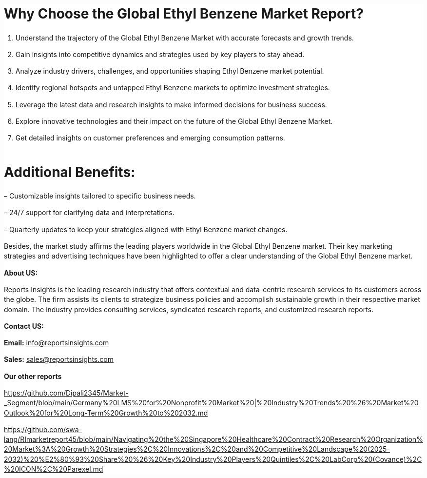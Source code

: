 # <strong>Why Choose the Global Ethyl Benzene Market Report?</strong>

1. Understand the trajectory of the Global Ethyl Benzene Market with accurate forecasts and growth trends.

2. Gain insights into competitive dynamics and strategies used by key players to stay ahead.

3. Analyze industry drivers, challenges, and opportunities shaping Ethyl Benzene market potential.

4. Identify regional hotspots and untapped Ethyl Benzene markets to optimize investment strategies.

5. Leverage the latest data and research insights to make informed decisions for business success.

6. Explore innovative technologies and their impact on the future of the Global Ethyl Benzene Market.

7. Get detailed insights on customer preferences and emerging consumption patterns.

# <strong>Additional Benefits:</strong>

– Customizable insights tailored to specific business needs.

– 24/7 support for clarifying data and interpretations.

– Quarterly updates to keep your strategies aligned with Ethyl Benzene market changes.

Besides, the market study affirms the leading players worldwide in the Global Ethyl Benzene market. Their key marketing strategies and advertising techniques have been highlighted to offer a clear understanding of the Global Ethyl Benzene market.

<strong><strong>About US</strong>:</strong>

Reports Insights is the leading research industry that offers contextual and data-centric research services to its customers across the globe. The firm assists its clients to strategize business policies and accomplish sustainable growth in their respective market domain. The industry provides consulting services, syndicated research reports, and customized research reports.

<strong>Contact US:</strong>

<p class=><b>Email:</b> <a href=mailto:info@reportsinsights.com>info@reportsinsights.com</a></p>
<p class=><b>Sales:</b> <a href=mailto:sales@reportsinsights.com>sales@reportsinsights.com</a></p>

<strong>Our other reports</strong>

<a href=https://github.com/swa-lang/RImarketreport45/blob/main/Navigating%20the%20Singapore%20Healthcare%20Contract%20Research%20Organization%20Market%3A%20Growth%20Strategies%2C%20Innovations%2C%20and%20Competitive%20Landscape%20(2025-2032)%20%E2%80%93%20Share%20%26%20Key%20Industry%20Players%20Quintiles%2C%20LabCorp%20(Covance)%2C%20ICON%2C%20Parexel.md>https://github.com/Dipali2345/Market-_Segment/blob/main/Germany%20LMS%20for%20Nonprofit%20Market%20|%20Industry%20Trends%20%26%20Market%20Outlook%20for%20Long-Term%20Growth%20to%202032.md</a>

<a href=https://github.com/Reportsinsights123/Market-Analysis12/blob/main/Germany%20Aerospace%20Tube%20Assemblies%20Market%20%7C%20Market%20Share%2C%20Demand%20Trends%20%26%20Forecast%20Analysis%20to%202032.md>https://github.com/swa-lang/RImarketreport45/blob/main/Navigating%20the%20Singapore%20Healthcare%20Contract%20Research%20Organization%20Market%3A%20Growth%20Strategies%2C%20Innovations%2C%20and%20Competitive%20Landscape%20(2025-2032)%20%E2%80%93%20Share%20%26%20Key%20Industry%20Players%20Quintiles%2C%20LabCorp%20(Covance)%2C%20ICON%2C%20Parexel.md</a>
